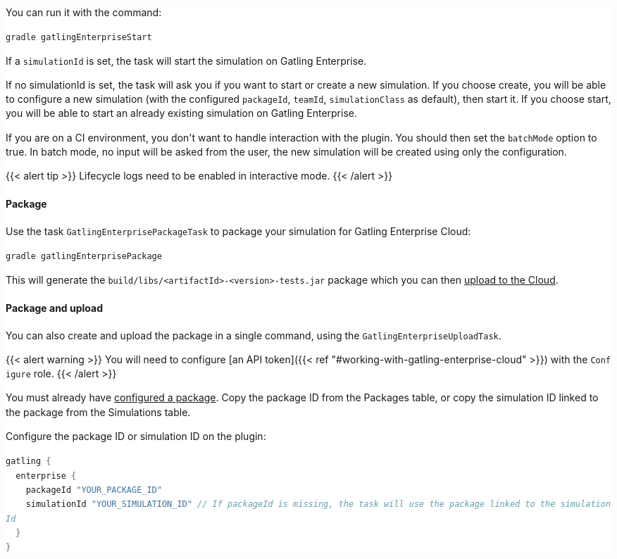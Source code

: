 You can run it with the command:
```shell
gradle gatlingEnterpriseStart
```

If a `simulationId` is set, the task will start the simulation on Gatling Enterprise.

If no simulationId is set, the task will ask you if you want to start or create a new simulation. If you choose create, you will be able to configure a new simulation (with the configured `packageId`, `teamId`, `simulationClass` as default), then start it. If you choose start, you will be able to start an already existing simulation on Gatling Enterprise.

If you are on a CI environment, you don't want to handle interaction with the plugin. You should then set the `batchMode` option to true. In batch mode, no input will be asked from the user, the new simulation will be created using only the configuration.

{{< alert tip >}}
Lifecycle logs need to be enabled in interactive mode.
{{< /alert >}}


#### Package

Use the task `GatlingEnterprisePackageTask` to package your simulation for Gatling Enterprise Cloud:

```shell
gradle gatlingEnterprisePackage
```

This will generate the `build/libs/<artifactId>-<version>-tests.jar` package which you can then
[upload to the Cloud](https://gatling.io/docs/enterprise/cloud/reference/user/package_conf/).

#### Package and upload

You can also create and upload the package in a single command, using the `GatlingEnterpriseUploadTask`.

{{< alert warning >}}
You will need to configure [an API token]({{< ref "#working-with-gatling-enterprise-cloud" >}}) with the `Configure` role.
{{< /alert >}}

You must already have [configured a package](https://gatling.io/docs/enterprise/cloud/reference/user/package_conf/). Copy the package ID from
the Packages table, or copy the simulation ID linked to the package from the Simulations table.


Configure the package ID or simulation ID on the plugin:

```groovy
gatling {
  enterprise {
    packageId "YOUR_PACKAGE_ID"
    simulationId "YOUR_SIMULATION_ID" // If packageId is missing, the task will use the package linked to the simulationId
  }
}
```
